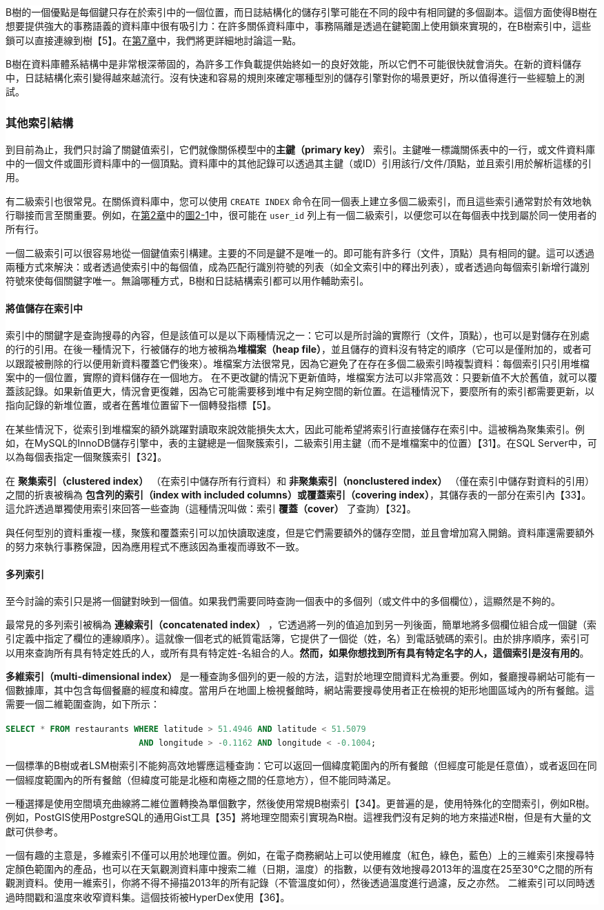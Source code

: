 B樹的一個優點是每個鍵只存在於索引中的一個位置，而日誌結構化的儲存引擎可能在不同的段中有相同鍵的多個副本。這個方面使得B樹在想要提供強大的事務語義的資料庫中很有吸引力：在許多關係資料庫中，事務隔離是透過在鍵範圍上使用鎖來實現的，在B樹索引中，這些鎖可以直接連線到樹【5】。在[第7章](ch7.md)中，我們將更詳細地討論這一點。

B樹在資料庫體系結構中是非常根深蒂固的，為許多工作負載提供始終如一的良好效能，所以它們不可能很快就會消失。在新的資料儲存中，日誌結構化索引變得越來越流行。沒有快速和容易的規則來確定哪種型別的儲存引擎對你的場景更好，所以值得進行一些經驗上的測試。

### 其他索引結構

到目前為止，我們只討論了關鍵值索引，它們就像關係模型中的**主鍵（primary key）** 索引。主鍵唯一標識關係表中的一行，或文件資料庫中的一個文件或圖形資料庫中的一個頂點。資料庫中的其他記錄可以透過其主鍵（或ID）引用該行/文件/頂點，並且索引用於解析這樣的引用。

有二級索引也很常見。在關係資料庫中，您可以使用 `CREATE INDEX` 命令在同一個表上建立多個二級索引，而且這些索引通常對於有效地執行聯接而言至關重要。例如，在[第2章](ch2.md)中的[圖2-1](../img/fig2-1.png)中，很可能在 `user_id` 列上有一個二級索引，以便您可以在每個表中找到屬於同一使用者的所有行。

一個二級索引可以很容易地從一個鍵值索引構建。主要的不同是鍵不是唯一的。即可能有許多行（文件，頂點）具有相同的鍵。這可以透過兩種方式來解決：或者透過使索引中的每個值，成為匹配行識別符號的列表（如全文索引中的釋出列表），或者透過向每個索引新增行識別符號來使每個關鍵字唯一。無論哪種方式，B樹和日誌結構索引都可以用作輔助索引。

#### 將值儲存在索引中

索引中的關鍵字是查詢搜尋的內容，但是該值可以是以下兩種情況之一：它可以是所討論的實際行（文件，頂點），也可以是對儲存在別處的行的引用。在後一種情況下，行被儲存的地方被稱為**堆檔案（heap file）**，並且儲存的資料沒有特定的順序（它可以是僅附加的，或者可以跟蹤被刪除的行以便用新資料覆蓋它們後來）。堆檔案方法很常見，因為它避免了在存在多個二級索引時複製資料：每個索引只引用堆檔案中的一個位置，實際的資料儲存在一個地方。
在不更改鍵的情況下更新值時，堆檔案方法可以非常高效：只要新值不大於舊值，就可以覆蓋該記錄。如果新值更大，情況會更復雜，因為它可能需要移到堆中有足夠空間的新位置。在這種情況下，要麼所有的索引都需要更新，以指向記錄的新堆位置，或者在舊堆位置留下一個轉發指標【5】。

在某些情況下，從索引到堆檔案的額外跳躍對讀取來說效能損失太大，因此可能希望將索引行直接儲存在索引中。這被稱為聚集索引。例如，在MySQL的InnoDB儲存引擎中，表的主鍵總是一個聚簇索引，二級索引用主鍵（而不是堆檔案中的位置）【31】。在SQL Server中，可以為每個表指定一個聚簇索引【32】。

在 **聚集索引（clustered index）** （在索引中儲存所有行資料）和 **非聚集索引（nonclustered index）** （僅在索引中儲存對資料的引用）之間的折衷被稱為 **包含列的索引（index with included columns）**或**覆蓋索引（covering index）**，其儲存表的一部分在索引內【33】。這允許透過單獨使用索引來回答一些查詢（這種情況叫做：索引 **覆蓋（cover）** 了查詢）【32】。

與任何型別的資料重複一樣，聚簇和覆蓋索引可以加快讀取速度，但是它們需要額外的儲存空間，並且會增加寫入開銷。資料庫還需要額外的努力來執行事務保證，因為應用程式不應該因為重複而導致不一致。

#### 多列索引

至今討論的索引只是將一個鍵對映到一個值。如果我們需要同時查詢一個表中的多個列（或文件中的多個欄位），這顯然是不夠的。

最常見的多列索引被稱為 **連線索引（concatenated index）** ，它透過將一列的值追加到另一列後面，簡單地將多個欄位組合成一個鍵（索引定義中指定了欄位的連線順序）。這就像一個老式的紙質電話簿，它提供了一個從（姓，名）到電話號碼的索引。由於排序順序，索引可以用來查詢所有具有特定姓氏的人，或所有具有特定姓-名組合的人。**然而，如果你想找到所有具有特定名字的人，這個索引是沒有用的**。

**多維索引（multi-dimensional index）** 是一種查詢多個列的更一般的方法，這對於地理空間資料尤為重要。例如，餐廳搜尋網站可能有一個數據庫，其中包含每個餐廳的經度和緯度。當用戶在地圖上檢視餐館時，網站需要搜尋使用者正在檢視的矩形地圖區域內的所有餐館。這需要一個二維範圍查詢，如下所示：

```sql
SELECT * FROM restaurants WHERE latitude > 51.4946 AND latitude < 51.5079 
                           AND longitude > -0.1162 AND longitude < -0.1004;
```

一個標準的B樹或者LSM樹索引不能夠高效地響應這種查詢：它可以返回一個緯度範圍內的所有餐館（但經度可能是任意值），或者返回在同一個經度範圍內的所有餐館（但緯度可能是北極和南極之間的任意地方），但不能同時滿足。

一種選擇是使用空間填充曲線將二維位置轉換為單個數字，然後使用常規B樹索引【34】。更普遍的是，使用特殊化的空間索引，例如R樹。例如，PostGIS使用PostgreSQL的通用Gist工具【35】將地理空間索引實現為R樹。這裡我們沒有足夠的地方來描述R樹，但是有大量的文獻可供參考。

一個有趣的主意是，多維索引不僅可以用於地理位置。例如，在電子商務網站上可以使用維度（紅色，綠色，藍色）上的三維索引來搜尋特定顏色範圍內的產品，也可以在天氣觀測資料庫中搜索二維（日期，溫度）的指數，以便有效地搜尋2013年的溫度在25至30°C之間的所有觀測資料。使用一維索引，你將不得不掃描2013年的所有記錄（不管溫度如何），然後透過溫度進行過濾，反之亦然。 二維索引可以同時透過時間戳和溫度來收窄資料集。這個技術被HyperDex使用【36】。
